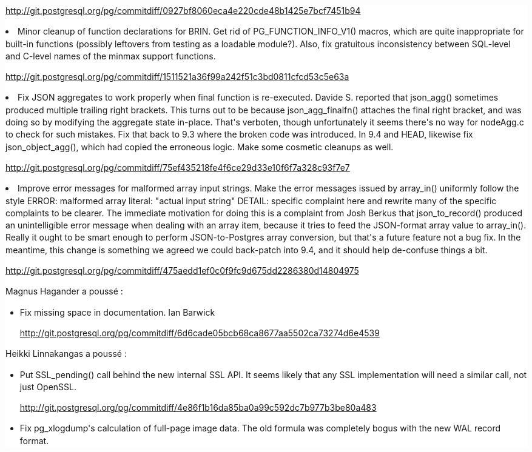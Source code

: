 <a target="_blank" href="http://git.postgresql.org/pg/commitdiff/0927bf8060eca4e220cde48b1425e7bcf7451b94">http://git.postgresql.org/pg/commitdiff/0927bf8060eca4e220cde48b1425e7bcf7451b94</a></li>

<li>Minor cleanup of function declarations for BRIN. Get rid of PG_FUNCTION_INFO_V1() macros, which are quite inappropriate for built-in functions (possibly leftovers from testing as a loadable module?). Also, fix gratuitous inconsistency between SQL-level and C-level names of the minmax support functions. 

<a target="_blank" href="http://git.postgresql.org/pg/commitdiff/1511521a36f99a242f51c3bd0811cfcd53c5e63a">http://git.postgresql.org/pg/commitdiff/1511521a36f99a242f51c3bd0811cfcd53c5e63a</a></li>

<li>Fix JSON aggregates to work properly when final function is re-executed. Davide S. reported that json_agg() sometimes produced multiple trailing right brackets. This turns out to be because json_agg_finalfn() attaches the final right bracket, and was doing so by modifying the aggregate state in-place. That's verboten, though unfortunately it seems there's no way for nodeAgg.c to check for such mistakes. Fix that back to 9.3 where the broken code was introduced. In 9.4 and HEAD, likewise fix json_object_agg(), which had copied the erroneous logic. Make some cosmetic cleanups as well. 

<a target="_blank" href="http://git.postgresql.org/pg/commitdiff/75ef435218fe4f6ce29d33e10f6f7a328c93f7e7">http://git.postgresql.org/pg/commitdiff/75ef435218fe4f6ce29d33e10f6f7a328c93f7e7</a></li>

<li>Improve error messages for malformed array input strings. Make the error messages issued by array_in() uniformly follow the style ERROR: malformed array literal: "actual input string" DETAIL: specific complaint here and rewrite many of the specific complaints to be clearer. The immediate motivation for doing this is a complaint from Josh Berkus that json_to_record() produced an unintelligible error message when dealing with an array item, because it tries to feed the JSON-format array value to array_in(). Really it ought to be smart enough to perform JSON-to-Postgres array conversion, but that's a future feature not a bug fix. In the meantime, this change is something we agreed we could back-patch into 9.4, and it should help de-confuse things a bit. 

<a target="_blank" href="http://git.postgresql.org/pg/commitdiff/475aedd1ef0c0f9fc9d675dd2286380d14804975">http://git.postgresql.org/pg/commitdiff/475aedd1ef0c0f9fc9d675dd2286380d14804975</a></li>

</ul>

<p>Magnus Hagander a pouss&eacute;&nbsp;:</p>

<ul>

<li>Fix missing space in documentation. Ian Barwick 

<a target="_blank" href="http://git.postgresql.org/pg/commitdiff/6d6cade05bcb68ca8677aa5502ca73274d6e4539">http://git.postgresql.org/pg/commitdiff/6d6cade05bcb68ca8677aa5502ca73274d6e4539</a></li>

</ul>

<p>Heikki Linnakangas a pouss&eacute;&nbsp;:</p>

<ul>

<li>Put SSL_pending() call behind the new internal SSL API. It seems likely that any SSL implementation will need a similar call, not just OpenSSL. 

<a target="_blank" href="http://git.postgresql.org/pg/commitdiff/4e86f1b16da85ba0a99c592dc7b977b3be80a483">http://git.postgresql.org/pg/commitdiff/4e86f1b16da85ba0a99c592dc7b977b3be80a483</a></li>

<li>Fix pg_xlogdump's calculation of full-page image data. The old formula was completely bogus with the new WAL record format. 
